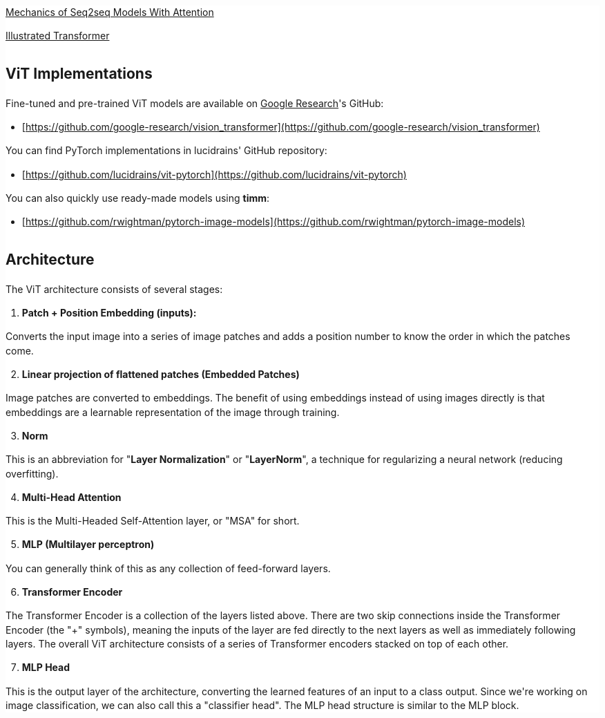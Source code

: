[Mechanics of Seq2seq Models With Attention](https://jalammar.github.io/visualizing-neural-machine-translation-mechanics-of-seq2seq-models-with-attention/)

[Illustrated Transformer](https://jalammar.github.io/illustrated-transformer/)

## ViT Implementations

Fine-tuned and pre-trained ViT models are available on [Google Research](https://github.com/google-research/)'s GitHub:

- [https://github.com/google-research/vision_transformer](https://github.com/google-research/vision_transformer)

You can find PyTorch implementations in lucidrains' GitHub repository:

- [https://github.com/lucidrains/vit-pytorch](https://github.com/lucidrains/vit-pytorch)

You can also quickly use ready-made models using **timm**:

- [https://github.com/rwightman/pytorch-image-models](https://github.com/rwightman/pytorch-image-models)

## Architecture

The ViT architecture consists of several stages:

1. **Patch + Position Embedding (inputs):**

Converts the input image into a series of image patches and adds a position number to know the order in which the patches come.

2. **Linear projection of flattened patches (Embedded Patches)**

Image patches are converted to embeddings. The benefit of using embeddings instead of using images directly is that embeddings are a learnable representation of the image through training.

3. **Norm**

This is an abbreviation for "**Layer Normalization**" or "**LayerNorm**", a technique for regularizing a neural network (reducing overfitting).

4. **Multi-Head Attention**

This is the Multi-Headed Self-Attention layer, or "MSA" for short.

5. **MLP (Multilayer perceptron)**

You can generally think of this as any collection of feed-forward layers.

6. **Transformer Encoder**

The Transformer Encoder is a collection of the layers listed above. There are two skip connections inside the Transformer Encoder (the "+" symbols), meaning the inputs of the layer are fed directly to the next layers as well as immediately following layers. The overall ViT architecture consists of a series of Transformer encoders stacked on top of each other.

7. **MLP Head**

This is the output layer of the architecture, converting the learned features of an input to a class output. Since we're working on image classification, we can also call this a "classifier head". The MLP head structure is similar to the MLP block.

